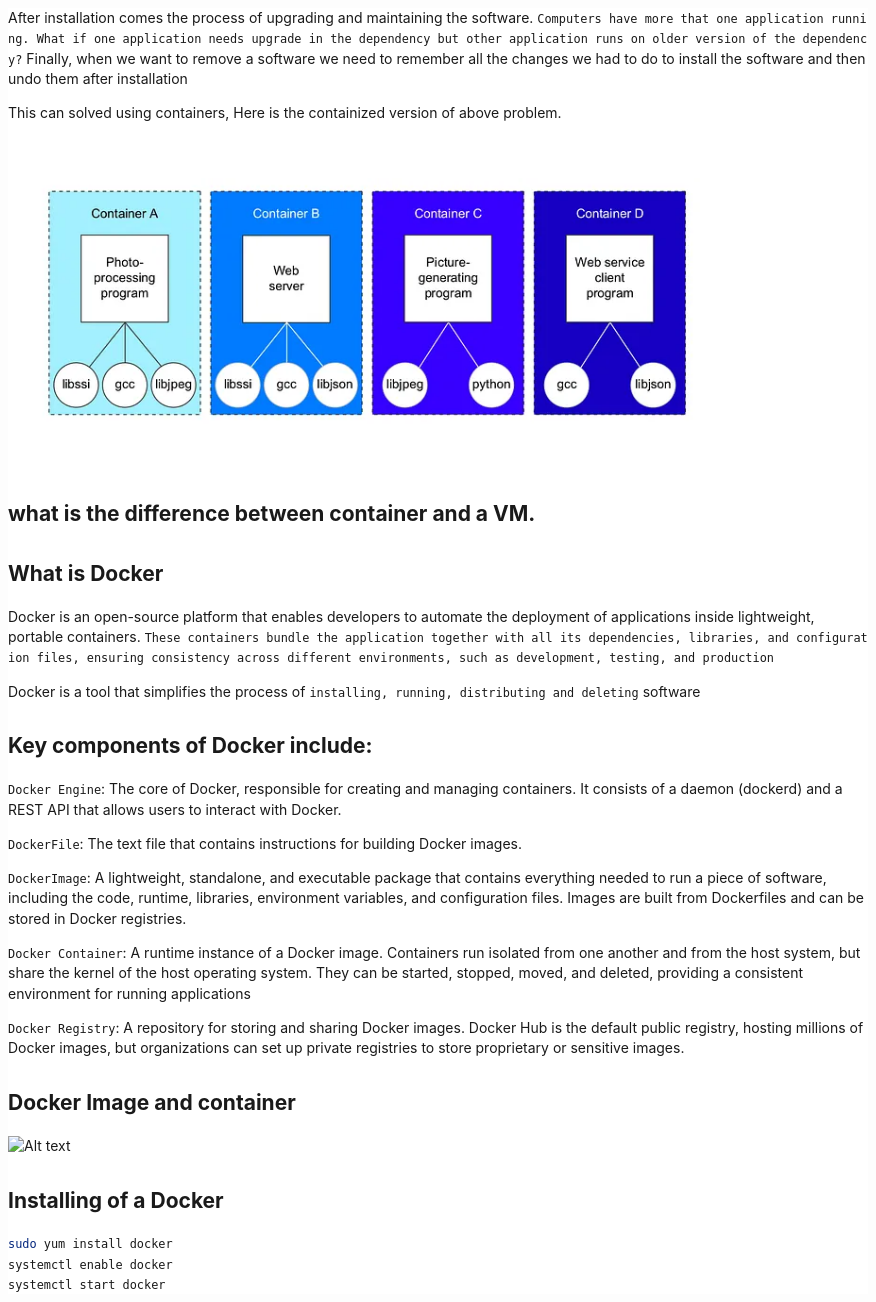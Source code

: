 After installation comes the process of upgrading and maintaining the software. ```Computers have more that one application running. What if one application needs upgrade in the dependency but other application runs on older version of the dependency?``` 
Finally, when we want to remove a software we need to remember all the changes we had to do to install the software and then undo them after installation

This can solved using containers, Here is the containized version of above problem.

![Alt text](container.png)



## what is the difference between container and a VM.



## What is Docker
Docker is an open-source platform that enables developers to automate the deployment of applications inside lightweight, portable containers. ```These containers bundle the application together with all its dependencies, libraries, and configuration files, ensuring consistency across different environments, such as development, testing, and production```

Docker is a tool that simplifies the process of ```installing, running, distributing and deleting``` software

## Key components of Docker include:
```Docker Engine```: The core of Docker, responsible for creating and managing containers. It consists of a daemon (dockerd) and a REST API that allows users to interact with Docker.

```DockerFile```:  The text file that contains instructions for building Docker images.

```DockerImage```:  A lightweight, standalone, and executable package that contains everything needed to run a piece of software, including the code, runtime, libraries, environment variables, and configuration files. Images are built from Dockerfiles and can be stored in Docker registries.

```Docker Container```:  A runtime instance of a Docker image. Containers run isolated from one another and from the host system, but share the kernel of the host operating system. They can be started, stopped, moved, and deleted, providing a consistent environment for running applications

```Docker Registry```: A repository for storing and sharing Docker images. Docker Hub is the default public registry, hosting millions of Docker images, but organizations can set up private registries to store proprietary or sensitive images.


## Docker Image and container 

![Alt text](DockerImageContainer.png)

## Installing of a Docker
```bash
sudo yum install docker
systemctl enable docker
systemctl start docker
```
